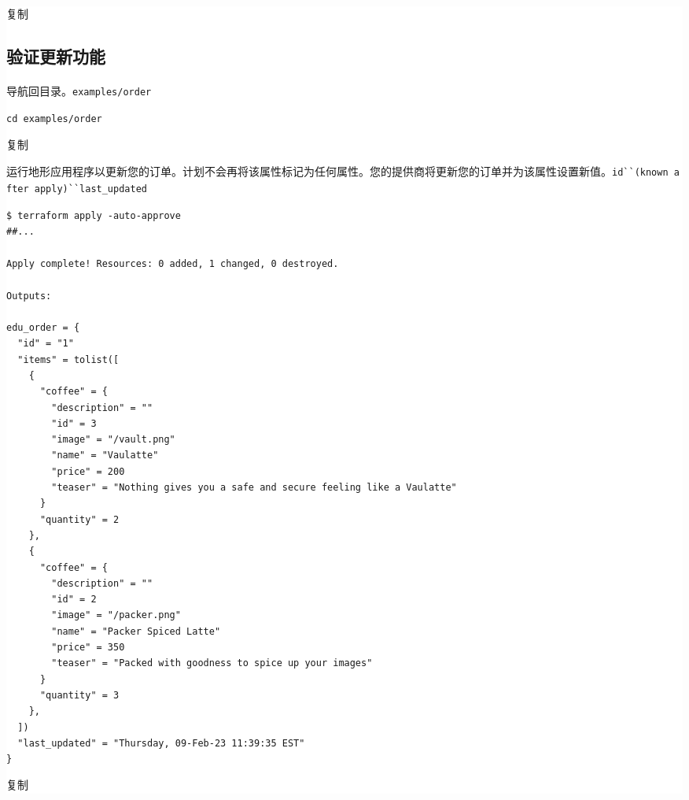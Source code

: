 复制

## 验证更新功能

导航回目录。`examples/order`

```shell-session
cd examples/order
```

复制

运行地形应用程序以更新您的订单。计划不会再将该属性标记为任何属性。您的提供商将更新您的订单并为该属性设置新值。`id``(known after apply)``last_updated`

```shell-session
$ terraform apply -auto-approve
##...

Apply complete! Resources: 0 added, 1 changed, 0 destroyed.

Outputs:

edu_order = {
  "id" = "1"
  "items" = tolist([
    {
      "coffee" = {
        "description" = ""
        "id" = 3
        "image" = "/vault.png"
        "name" = "Vaulatte"
        "price" = 200
        "teaser" = "Nothing gives you a safe and secure feeling like a Vaulatte"
      }
      "quantity" = 2
    },
    {
      "coffee" = {
        "description" = ""
        "id" = 2
        "image" = "/packer.png"
        "name" = "Packer Spiced Latte"
        "price" = 350
        "teaser" = "Packed with goodness to spice up your images"
      }
      "quantity" = 3
    },
  ])
  "last_updated" = "Thursday, 09-Feb-23 11:39:35 EST"
}
```

复制
